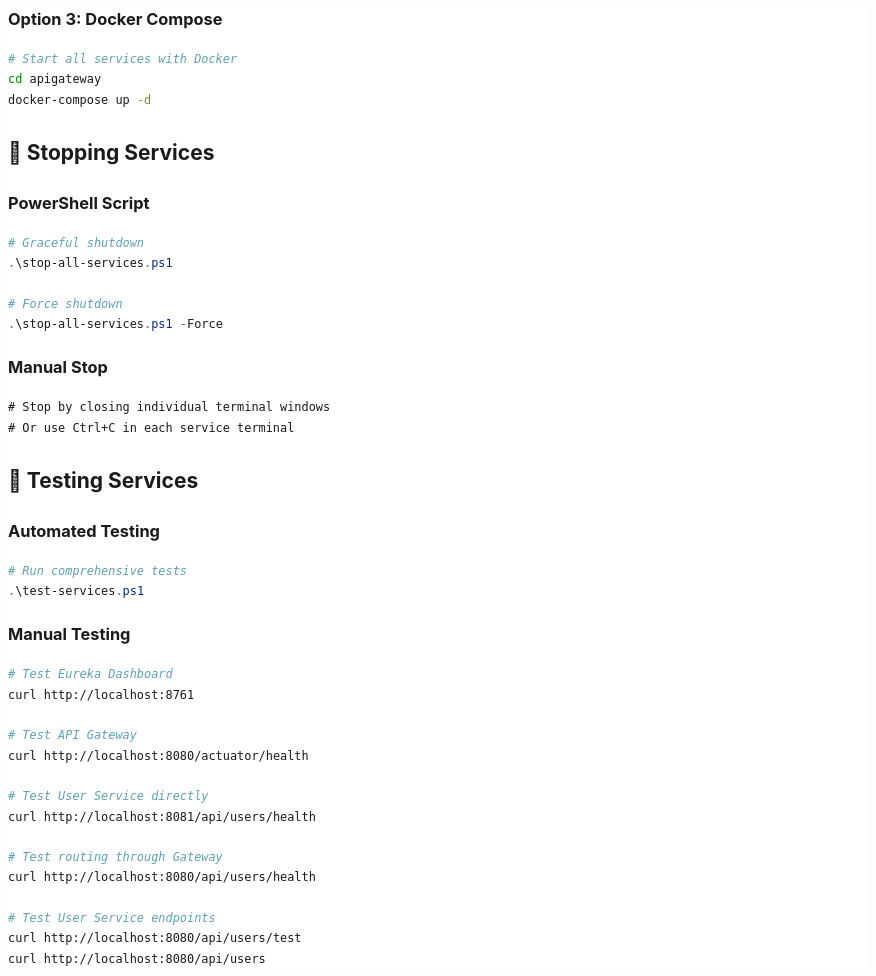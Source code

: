 ### Option 3: Docker Compose

```bash
# Start all services with Docker
cd apigateway
docker-compose up -d
```

## 🛑 Stopping Services

### PowerShell Script

```powershell
# Graceful shutdown
.\stop-all-services.ps1

# Force shutdown
.\stop-all-services.ps1 -Force
```

### Manual Stop

```cmd
# Stop by closing individual terminal windows
# Or use Ctrl+C in each service terminal
```

## 🧪 Testing Services

### Automated Testing

```powershell
# Run comprehensive tests
.\test-services.ps1
```

### Manual Testing

```bash
# Test Eureka Dashboard
curl http://localhost:8761

# Test API Gateway
curl http://localhost:8080/actuator/health

# Test User Service directly
curl http://localhost:8081/api/users/health

# Test routing through Gateway
curl http://localhost:8080/api/users/health

# Test User Service endpoints
curl http://localhost:8080/api/users/test
curl http://localhost:8080/api/users
```
